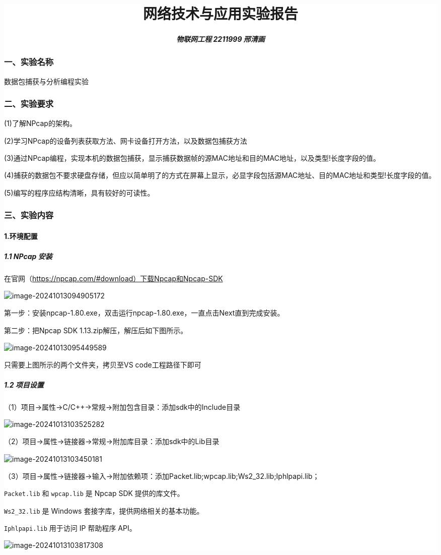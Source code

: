 <h1 align = "center">网络技术与应用实验报告</h1>

<h5 align = "center">物联网工程 2211999 邢清画</h1>

### 一、实验名称

数据包捕获与分析编程实验

### 二、实验要求

(1)了解NPcap的架构。

(2)学习NPcap的设备列表获取方法、网卡设备打开方法，以及数据包捕获方法

(3)通过NPcap编程，实现本机的数据包捕获，显示捕获数据帧的源MAC地址和目的MAC地址，以及类型!长度字段的值。

(4)捕获的数据包不要求硬盘存储，但应以简单明了的方式在屏幕上显示，必显字段包括源MAC地址、目的MAC地址和类型!长度字段的值。

(5)编写的程序应结构清晰，具有较好的可读性。

### 三、实验内容

#### **1.环境配置**

##### **1.1 NPcap 安装**

在官网（https://npcap.com/#download）下载Npcap和Npcap-SDK

![image-20241013094905172](C:\Users\lenovo\AppData\Roaming\Typora\typora-user-images\image-20241013094905172.png)

第一步：安装npcap-1.80.exe，双击运行npcap-1.80.exe，一直点击Next直到完成安装。

第二步：把Npcap SDK 1.13.zip解压，解压后如下图所示。

![image-20241013095449589](C:\Users\lenovo\AppData\Roaming\Typora\typora-user-images\image-20241013095449589.png)

只需要上图所示的两个文件夹，拷贝至VS code工程路径下即可

##### 1.2  项目设置

（1）项目→属性→C/C++→常规→附加包含目录：添加sdk中的Include目录

![image-20241013103525282](C:\Users\lenovo\AppData\Roaming\Typora\typora-user-images\image-20241013103525282.png)

（2）项目→属性→链接器→常规→附加库目录：添加sdk中的Lib目录

![image-20241013103450181](C:\Users\lenovo\AppData\Roaming\Typora\typora-user-images\image-20241013103450181.png)

（3）项目→属性→链接器→输入→附加依赖项：添加Packet.lib;wpcap.lib;Ws2_32.lib;Iphlpapi.lib；

`Packet.lib` 和 `wpcap.lib` 是 Npcap SDK 提供的库文件。

`Ws2_32.lib` 是 Windows 套接字库，提供网络相关的基本功能。

`Iphlpapi.lib` 用于访问 IP 帮助程序 API。

![image-20241013103817308](C:\Users\lenovo\AppData\Roaming\Typora\typora-user-images\image-20241013103817308.png)
